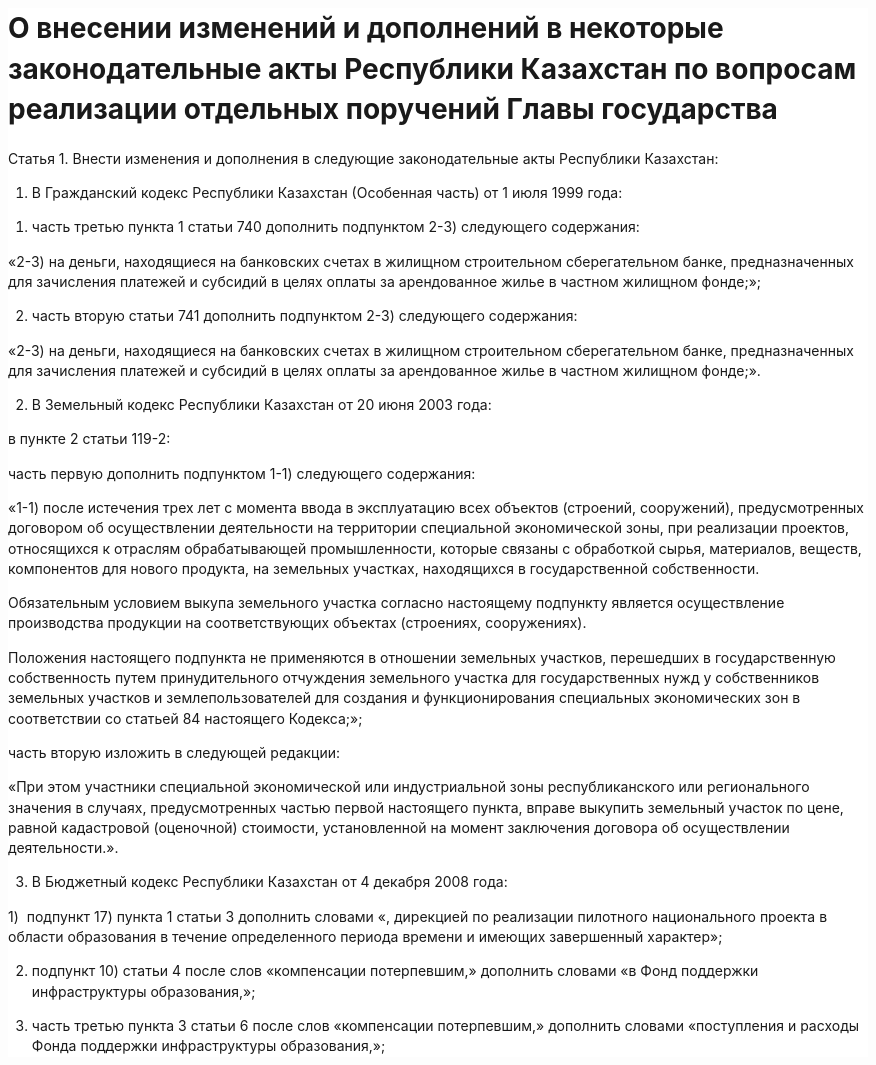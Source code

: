 # О внесении изменений и дополнений в некоторые законодательные акты Республики Казахстан по вопросам реализации отдельных поручений Главы государства

Статья 1. Внести изменения и дополнения в следующие законодательные акты Республики Казахстан:

1. В Гражданский кодекс Республики Казахстан (Особенная часть)  от 1 июля 1999 года:

1) часть третью пункта 1 статьи 740 дополнить подпунктом 2-3) следующего содержания:

«2-3) на деньги, находящиеся на банковских счетах в жилищном строительном сберегательном банке, предназначенных для зачисления платежей и субсидий в целях оплаты за арендованное жилье в частном жилищном фонде;»;

2) часть вторую статьи 741 дополнить подпунктом 2-3) следующего содержания:

«2-3) на деньги, находящиеся на банковских счетах в жилищном строительном сберегательном банке, предназначенных для зачисления платежей и субсидий в целях оплаты за арендованное жилье в частном жилищном фонде;».

2. В Земельный кодекс Республики Казахстан от 20 июня 2003 года:

в пункте 2 статьи 119-2:

часть первую дополнить подпунктом 1-1) следующего содержания:

«1-1) после истечения трех лет с момента ввода в эксплуатацию всех объектов (строений, сооружений), предусмотренных договором об осуществлении деятельности на территории специальной экономической зоны, при реализации проектов, относящихся к отраслям обрабатывающей промышленности, которые связаны с обработкой сырья, материалов, веществ,     компонентов для нового продукта, на земельных участках, находящихся  в государственной собственности.

Обязательным условием выкупа земельного участка согласно настоящему подпункту является осуществление производства продукции  на соответствующих объектах (строениях, сооружениях). 

Положения настоящего подпункта не применяются в отношении земельных участков, перешедших в государственную собственность путем принудительного отчуждения земельного участка для государственных нужд  у собственников земельных участков и землепользователей для создания  и функционирования специальных экономических зон в соответствии  со статьей 84 настоящего Кодекса;»;

часть вторую изложить в следующей редакции:

«При этом участники специальной экономической или индустриальной зоны республиканского или регионального значения в случаях, предусмотренных частью первой настоящего пункта, вправе выкупить земельный участок по цене, равной кадастровой (оценочной) стоимости, установленной на момент заключения договора об осуществлении деятельности.».

3. В Бюджетный кодекс Республики Казахстан от 4 декабря 2008 года:

1)  подпункт 17) пункта 1 статьи 3 дополнить словами «, дирекцией по реализации пилотного национального проекта в области образования в течение определенного периода времени и имеющих завершенный характер»;

2) подпункт 10) статьи 4 после слов «компенсации потерпевшим,» дополнить словами «в Фонд поддержки инфраструктуры образования,»;

3) часть третью пункта 3 статьи 6 после слов «компенсации потерпевшим,» дополнить словами «поступления и расходы Фонда поддержки инфраструктуры образования,»;
